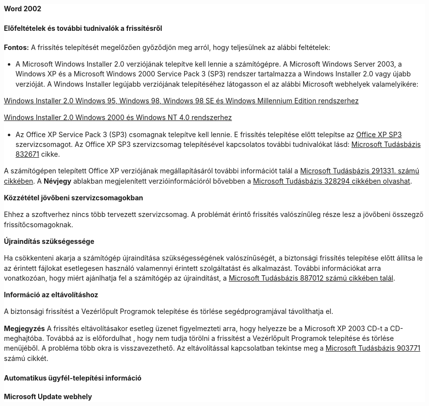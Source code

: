   
#### Word 2002
  
#### Előfeltételek és további tudnivalók a frissítésről
  
**Fontos:** A frissítés telepítését megelőzően győződjön meg arról, hogy teljesülnek az alábbi feltételek:
  
-   A Microsoft Windows Installer 2.0 verziójának telepítve kell lennie a számítógépre. A Microsoft Windows Server 2003, a Windows XP és a Microsoft Windows 2000 Service Pack 3 (SP3) rendszer tartalmazza a Windows Installer 2.0 vagy újabb verzióját. A Windows Installer legújabb verziójának telepítéséhez látogasson el az alábbi Microsoft webhelyek valamelyikére:
  
[Windows Installer 2.0 Windows 95, Windows 98, Windows 98 SE és Windows Millennium Edition rendszerhez](http://go.microsoft.com/fwlink/?linkid=33337)
  
[Windows Installer 2.0 Windows 2000 és Windows NT 4.0 rendszerhez](http://go.microsoft.com/fwlink/?linkid=33338)
  
-   Az Office XP Service Pack 3 (SP3) csomagnak telepítve kell lennie. E frissítés telepítése előtt telepítse az [Office XP SP3](http://www.microsoft.com/downloads/details.aspx?familyid=85af7bfd-6f69-4289-8bd1-eb966bcdfb5e) szervizcsomagot. Az Office XP SP3 szervizcsomag telepítésével kapcsolatos további tudnivalókat lásd: [Microsoft Tudásbázis 832671](http://support.microsoft.com/default.aspx?scid=kb;%5bln%5d;832671) cikke.
  
A számítógépen telepített Office XP verziójának megállapításáról további információt talál a [Microsoft Tudásbázis 291331. számú cikkében](http://support.microsoft.com/kb/291331). A **Névjegy** ablakban megjelenített verzióinformációról bővebben a [Microsoft Tudásbázis 328294 cikkében olvashat](http://support.microsoft.com/kb/328294).
  
**Közzététel jövőbeni szervizcsomagokban**
  
Ehhez a szoftverhez nincs több tervezett szervizcsomag. A problémát érintő frissítés valószínűleg része lesz a jövőbeni összegző frissítőcsomagoknak.
  
**Újraindítás szükségessége**
  
Ha csökkenteni akarja a számítógép újraindítása szükségességének valószínűségét, a biztonsági frissítés telepítése előtt állítsa le az érintett fájlokat esetlegesen használó valamennyi érintett szolgáltatást és alkalmazást. További információkat arra vonatkozóan, hogy miért ajánlhatja fel a számítógép az újraindítást, a [Microsoft Tudásbázis 887012 számú cikkében talál](http://support.microsoft.com/kb/887012).
  
**Információ az eltávolításhoz**
  
A biztonsági frissítést a Vezérlőpult Programok telepítése és törlése segédprogramjával távolíthatja el.
  
**Megjegyzés** A frissítés eltávolításakor esetleg üzenet figyelmezteti arra, hogy helyezze be a Microsoft XP 2003 CD-t a CD-meghajtóba. Továbbá az is előfordulhat , hogy nem tudja törölni a frissítést a Vezérlőpult Programok telepítése és törlése menüjéből. A probléma több okra is visszavezethető. Az eltávolítással kapcsolatban tekintse meg a [Microsoft Tudásbázis 903771](http://support.microsoft.com/kb/903771) számú cikkét.
  
#### Automatikus ügyfél-telepítési információ
  
**Microsoft Update webhely**
  